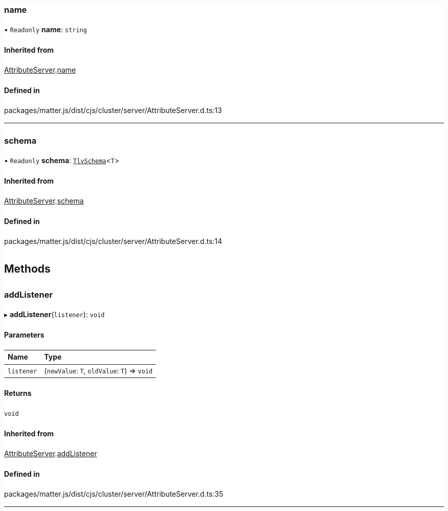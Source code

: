 ### name

• `Readonly` **name**: `string`

#### Inherited from

[AttributeServer](exports_cluster.AttributeServer.md).[name](exports_cluster.AttributeServer.md#name)

#### Defined in

packages/matter.js/dist/cjs/cluster/server/AttributeServer.d.ts:13

___

### schema

• `Readonly` **schema**: [`TlvSchema`](exports_tlv.TlvSchema.md)<`T`\>

#### Inherited from

[AttributeServer](exports_cluster.AttributeServer.md).[schema](exports_cluster.AttributeServer.md#schema)

#### Defined in

packages/matter.js/dist/cjs/cluster/server/AttributeServer.d.ts:14

## Methods

### addListener

▸ **addListener**(`listener`): `void`

#### Parameters

| Name | Type |
| :------ | :------ |
| `listener` | (`newValue`: `T`, `oldValue`: `T`) => `void` |

#### Returns

`void`

#### Inherited from

[AttributeServer](exports_cluster.AttributeServer.md).[addListener](exports_cluster.AttributeServer.md#addlistener)

#### Defined in

packages/matter.js/dist/cjs/cluster/server/AttributeServer.d.ts:35

___
